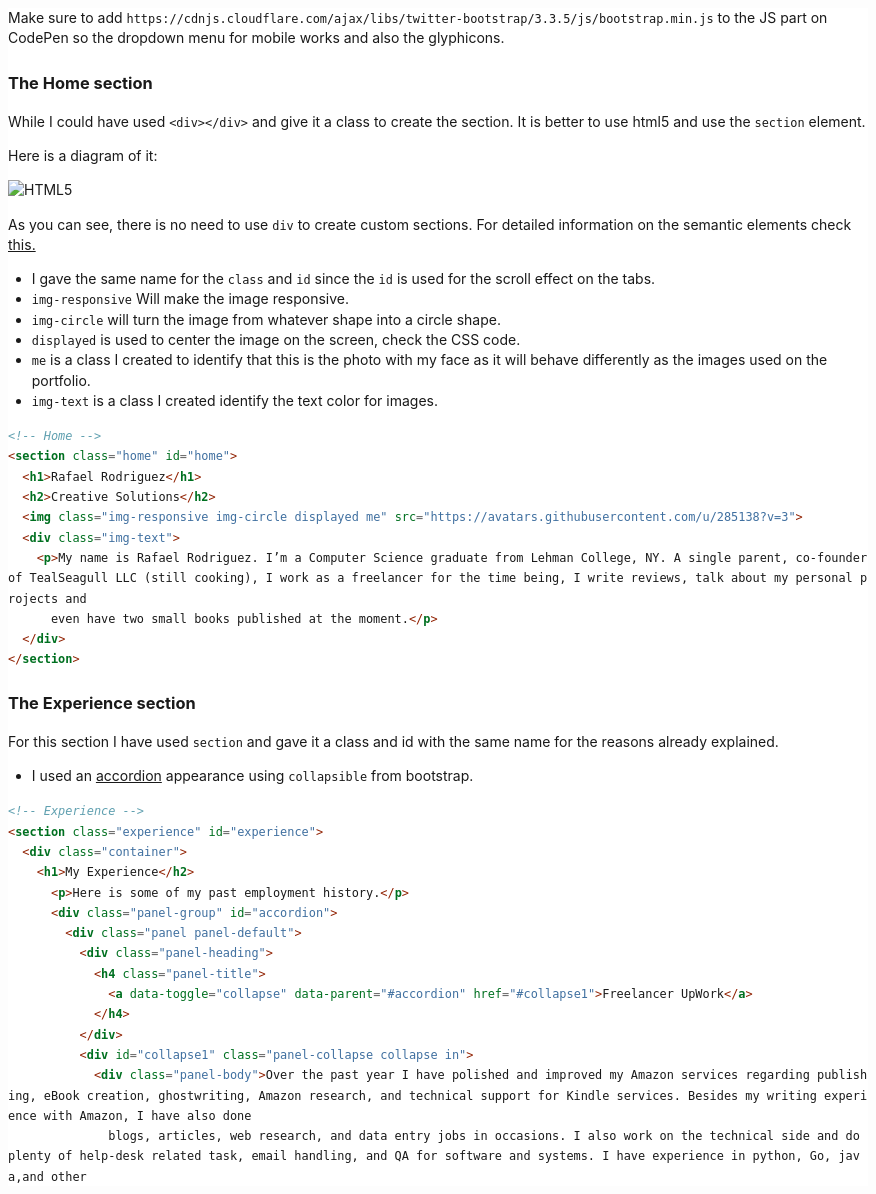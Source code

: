 Make sure to add `https://cdnjs.cloudflare.com/ajax/libs/twitter-bootstrap/3.3.5/js/bootstrap.min.js` to the JS part on CodePen so the dropdown menu for mobile works and also the glyphicons.

### The Home section
While I could have used `<div></div>` and give it a class to create the section. It is better to use html5 and use the `section` element.

Here is a diagram of it:

![HTML5](http://www.w3schools.com/html/img_sem_elements.gif)

As you can see, there is no need to use `div` to create custom sections. For detailed information on the semantic elements check [this.](http://www.w3schools.com/html/html5_semantic_elements.asp)
- I gave the same name for the `class` and `id` since the `id` is used for the scroll effect on the tabs.
- `img-responsive` Will make the image responsive.
- `img-circle` will turn the image from whatever shape into a circle shape.
- `displayed` is used to center the image on the screen, check the CSS code.
- `me` is a class I created to identify that this is the photo with my face as it will behave differently as the images used on the portfolio.
- `img-text` is a class I created identify the text color for images.

```html
<!-- Home -->
<section class="home" id="home">
  <h1>Rafael Rodriguez</h1>
  <h2>Creative Solutions</h2>
  <img class="img-responsive img-circle displayed me" src="https://avatars.githubusercontent.com/u/285138?v=3">
  <div class="img-text">
    <p>My name is Rafael Rodriguez. I’m a Computer Science graduate from Lehman College, NY. A single parent, co-founder of TealSeagull LLC (still cooking), I work as a freelancer for the time being, I write reviews, talk about my personal projects and
      even have two small books published at the moment.</p>
  </div>
</section>
```

### The Experience section
For this section I have used `section` and gave it a class and id with the same name for the reasons already explained.
- I used an [accordion](http://www.w3schools.com/bootstrap/bootstrap_collapse.asp) appearance using `collapsible` from bootstrap.

```html
<!-- Experience -->
<section class="experience" id="experience">
  <div class="container">
    <h1>My Experience</h2>
      <p>Here is some of my past employment history.</p>
      <div class="panel-group" id="accordion">
        <div class="panel panel-default">
          <div class="panel-heading">
            <h4 class="panel-title">
              <a data-toggle="collapse" data-parent="#accordion" href="#collapse1">Freelancer UpWork</a>
            </h4>
          </div>
          <div id="collapse1" class="panel-collapse collapse in">
            <div class="panel-body">Over the past year I have polished and improved my Amazon services regarding publishing, eBook creation, ghostwriting, Amazon research, and technical support for Kindle services. Besides my writing experience with Amazon, I have also done
              blogs, articles, web research, and data entry jobs in occasions. I also work on the technical side and do plenty of help-desk related task, email handling, and QA for software and systems. I have experience in python, Go, java,and other
```